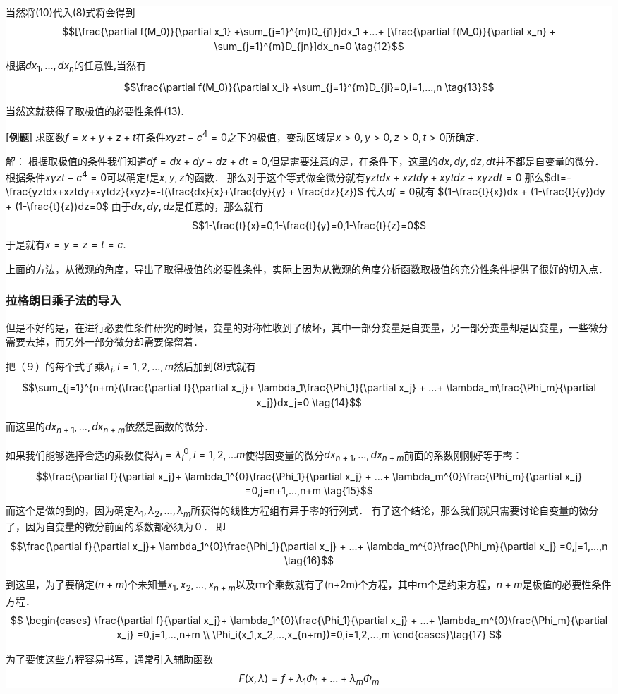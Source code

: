 
当然将(10)代入(8)式将会得到
$$[\frac{\partial f(M_0)}{\partial x_1} +\sum_{j=1}^{m}D_{j1}]dx_1 +...+ [\frac{\partial f(M_0)}{\partial x_n} + \sum_{j=1}^{m}D_{jn}]dx_n=0 \tag{12}$$
根据$dx_1,...,dx_n$的任意性,当然有
$$\frac{\partial f(M_0)}{\partial x_i} +\sum_{j=1}^{m}D_{ji}=0,i=1,...,n \tag{13}$$

当然这就获得了取极值的必要性条件(13).

[**例题**]
求函数$f=x+y+z+t$在条件$xyzt-c^4=0$之下的极值，变动区域是$x>0,y>0,z>0,t>0$所确定．

解：
根据取极值的条件我们知道$df=dx+dy+dz+dt=0$,但是需要注意的是，在条件下，这里的$dx,dy,dz,dt$并不都是自变量的微分．
根据条件$xyzt-c^4=0$可以确定$t$是$x,y,z$的函数．
那么对于这个等式做全微分就有$yztdx+xztdy+xytdz+xyzdt=0$
那么$dt=-\frac{yztdx+xztdy+xytdz}{xyz}=-t(\frac{dx}{x}+\frac{dy}{y} + \frac{dz}{z})$
代入$df=0$就有
$(1-\frac{t}{x})dx + (1-\frac{t}{y})dy + (1-\frac{t}{z})dz=0$
由于$dx,dy,dz$是任意的，那么就有
$$1-\frac{t}{x}=0,1-\frac{t}{y}=0,1-\frac{t}{z}=0$$
于是就有$x=y=z=t=c$.

上面的方法，从微观的角度，导出了取得极值的必要性条件，实际上因为从微观的角度分析函数取极值的充分性条件提供了很好的切入点．

### 拉格朗日乘子法的导入
但是不好的是，在进行必要性条件研究的时候，变量的对称性收到了破坏，其中一部分变量是自变量，另一部分变量却是因变量，一些微分需要去掉，而另外一部分微分却需要保留着．


把（９）的每个式子乘$\lambda_i,i=1,2,...,m$然后加到(8)式就有
$$\sum_{j=1}^{n+m}(\frac{\partial f}{\partial x_j}+ \lambda_1\frac{\Phi_1}{\partial x_j} + ...+ \lambda_m\frac{\Phi_m}{\partial x_j})dx_j=0 \tag{14}$$

而这里的$dx_{n+1},...,dx_{n+m}$依然是函数的微分．

如果我们能够选择合适的乘数使得$\lambda_i=\lambda_i^{0},i=1,2,...m$使得因变量的微分$dx_{n+1},...,dx_{n+m}$前面的系数刚刚好等于零：
$$\frac{\partial f}{\partial x_j}+ \lambda_1^{0}\frac{\Phi_1}{\partial x_j} + ...+ \lambda_m^{0}\frac{\Phi_m}{\partial x_j} =0,j=n+1,...,n+m \tag{15}$$
而这个是做的到的，因为确定$\lambda_1,\lambda_2,...,\lambda_m$所获得的线性方程组有异于零的行列式．
有了这个结论，那么我们就只需要讨论自变量的微分了，因为自变量的微分前面的系数都必须为０．
即
$$\frac{\partial f}{\partial x_j}+ \lambda_1^{0}\frac{\Phi_1}{\partial x_j} + ...+ \lambda_m^{0}\frac{\Phi_m}{\partial x_j} =0,j=1,...,n \tag{16}$$

到这里，为了要确定$(n+m)$个未知量$x_1,x_2,...,x_{n+m}$以及ｍ个乘数就有了(n+2m)个方程，其中ｍ个是约束方程，$n+m$是极值的必要性条件方程．
$$
\begin{cases}
\frac{\partial f}{\partial x_j}+ \lambda_1^{0}\frac{\Phi_1}{\partial x_j} + ...+ \lambda_m^{0}\frac{\Phi_m}{\partial x_j} =0,j=1,...,n+m \\
\Phi_i(x_1,x_2,...,x_{n+m})=0,i=1,2,...,m    
\end{cases}\tag{17}
$$

为了要使这些方程容易书写，通常引入辅助函数
$$F(x,\lambda)=f+\lambda_1\Phi_1 + ...+\lambda_m\Phi_m \tag{18}$$
